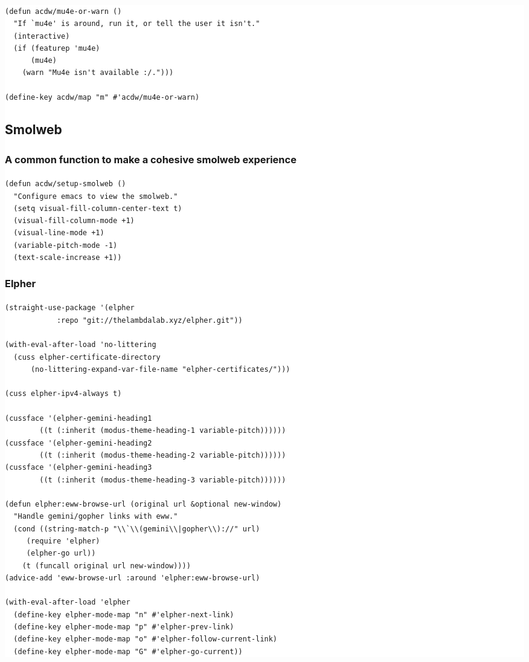     (defun acdw/mu4e-or-warn ()
      "If `mu4e' is around, run it, or tell the user it isn't."
      (interactive)
      (if (featurep 'mu4e)
          (mu4e)
        (warn "Mu4e isn't available :/.")))
    
    (define-key acdw/map "m" #'acdw/mu4e-or-warn)


## Smolweb


### A common function to make a cohesive smolweb experience

    (defun acdw/setup-smolweb ()
      "Configure emacs to view the smolweb."
      (setq visual-fill-column-center-text t)
      (visual-fill-column-mode +1)
      (visual-line-mode +1)
      (variable-pitch-mode -1)
      (text-scale-increase +1))


### Elpher

    (straight-use-package '(elpher
    			:repo "git://thelambdalab.xyz/elpher.git"))
    
    (with-eval-after-load 'no-littering
      (cuss elpher-certificate-directory
          (no-littering-expand-var-file-name "elpher-certificates/")))
    
    (cuss elpher-ipv4-always t)
    
    (cussface '(elpher-gemini-heading1
    	    ((t (:inherit (modus-theme-heading-1 variable-pitch))))))
    (cussface '(elpher-gemini-heading2
    	    ((t (:inherit (modus-theme-heading-2 variable-pitch))))))
    (cussface '(elpher-gemini-heading3
    	    ((t (:inherit (modus-theme-heading-3 variable-pitch))))))
    
    (defun elpher:eww-browse-url (original url &optional new-window)
      "Handle gemini/gopher links with eww."
      (cond ((string-match-p "\\`\\(gemini\\|gopher\\)://" url)
    	 (require 'elpher)
    	 (elpher-go url))
    	(t (funcall original url new-window))))
    (advice-add 'eww-browse-url :around 'elpher:eww-browse-url)
    
    (with-eval-after-load 'elpher
      (define-key elpher-mode-map "n" #'elpher-next-link)
      (define-key elpher-mode-map "p" #'elpher-prev-link)
      (define-key elpher-mode-map "o" #'elpher-follow-current-link)
      (define-key elpher-mode-map "G" #'elpher-go-current))
    